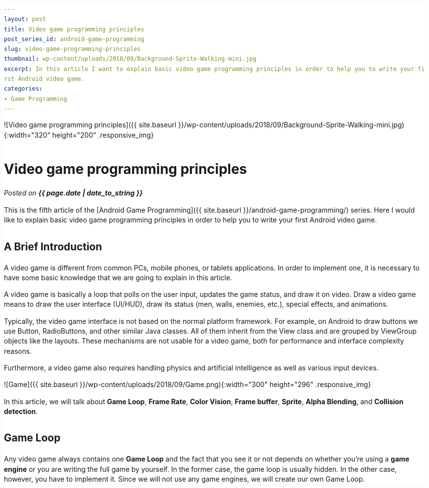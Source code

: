 ```yaml
---
layout: post
title: Video game programming principles
post_series_id: android-game-programming
slug: video-game-programming-principles
thumbnail: wp-content/uploads/2018/09/Background-Sprite-Walking-mini.jpg
excerpt: In this article I want to explain basic video game programming principles in order to help you to write your first Android video game.
categories:
- Game Programming
---
```


![Video game programming principles]({{ site.baseurl }}/wp-content/uploads/2018/09/Background-Sprite-Walking-mini.jpg){:width="320" height="200" .responsive_img}

# Video game programming principles
_Posted on **{{ page.date | date_to_string }}**_

This is the fifth article of the [Android Game Programming]({{ site.baseurl }}/android-game-programming/) series. Here I would like to explain basic video game programming principles in order to help you to write your first Android video game.

## A Brief Introduction

A video game is different from common PCs, mobile phones, or tablets applications. In order to implement one, it is necessary to have some basic knowledge that we are going to explain in this article.

A video game is basically a loop that polls on the user input, updates the game status, and draw it on video. Draw a video game means to draw the user interface (UI/HUD), draw its status (men, walls, enemies, etc.), special effects, and animations.

Typically, the video game interface is not based on the normal platform framework. For example, on Android to draw buttons we use Button, RadioButtons, and other similar Java classes. All of them inherit from the View class and are grouped by ViewGroup objects like the layouts. These mechanisms are not usable for a video game, both for performance and interface complexity reasons.

Furthermore, a video game also requires handling physics and artificial intelligence as well as various input devices.

![Game]({{ site.baseurl }}/wp-content/uploads/2018/09/Game.png){:width="300" height="296" .responsive_img}

In this article, we will talk about **Game Loop**, **Frame Rate**, **Color Vision**, **Frame buffer**, **Sprite**, **Alpha Blending**, and **Collision detection**.

## Game Loop

Any video game always contains one **Game Loop** and the fact that you see it or not depends on whether you’re using a **game engine** or you are writing the full game by yourself. In the former case, the game loop is usually hidden. In the other case, however, you have to implement it. Since we will not use any game engines, we will create our own Game Loop.
